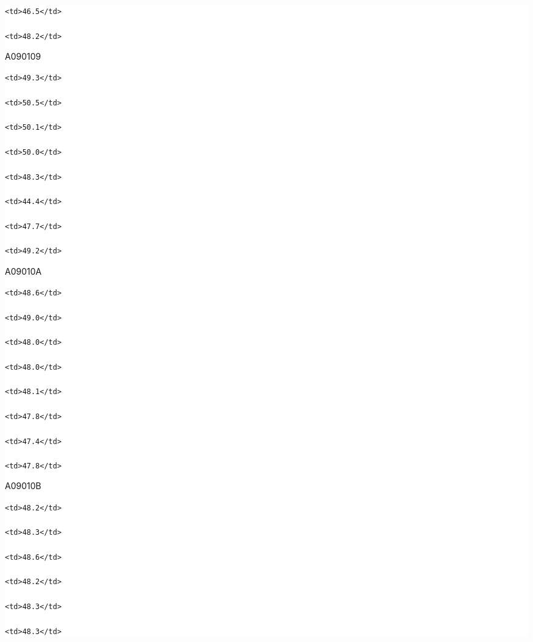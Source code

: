     <td>46.5</td>
    
    <td>48.2</td>
    

</tr>

<tr>
    <td>A090109</td>
    
    <td>49.3</td>
    
    <td>50.5</td>
    
    <td>50.1</td>
    
    <td>50.0</td>
    
    <td>48.3</td>
    
    <td>44.4</td>
    
    <td>47.7</td>
    
    <td>49.2</td>
    

</tr>

<tr>
    <td>A09010A</td>
    
    <td>48.6</td>
    
    <td>49.0</td>
    
    <td>48.0</td>
    
    <td>48.0</td>
    
    <td>48.1</td>
    
    <td>47.8</td>
    
    <td>47.4</td>
    
    <td>47.8</td>
    

</tr>

<tr>
    <td>A09010B</td>
    
    <td>48.2</td>
    
    <td>48.3</td>
    
    <td>48.6</td>
    
    <td>48.2</td>
    
    <td>48.3</td>
    
    <td>48.3</td>
    